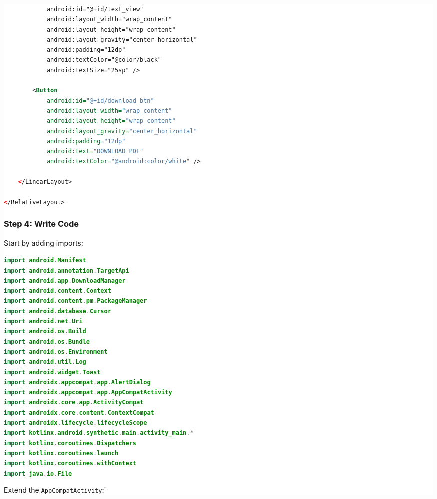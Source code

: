 ```xml
            android:id="@+id/text_view"
            android:layout_width="wrap_content"
            android:layout_height="wrap_content"
            android:layout_gravity="center_horizontal"
            android:padding="12dp"
            android:textColor="@color/black"
            android:textSize="25sp" />

        <Button
            android:id="@+id/download_btn"
            android:layout_width="wrap_content"
            android:layout_height="wrap_content"
            android:layout_gravity="center_horizontal"
            android:padding="12dp"
            android:text="DOWNLOAD PDF"
            android:textColor="@android:color/white" />

    </LinearLayout>

</RelativeLayout>
```

### Step 4: Write Code

Start by adding imports:

```kotlin
import android.Manifest
import android.annotation.TargetApi
import android.app.DownloadManager
import android.content.Context
import android.content.pm.PackageManager
import android.database.Cursor
import android.net.Uri
import android.os.Build
import android.os.Bundle
import android.os.Environment
import android.util.Log
import android.widget.Toast
import androidx.appcompat.app.AlertDialog
import androidx.appcompat.app.AppCompatActivity
import androidx.core.app.ActivityCompat
import androidx.core.content.ContextCompat
import androidx.lifecycle.lifecycleScope
import kotlinx.android.synthetic.main.activity_main.*
import kotlinx.coroutines.Dispatchers
import kotlinx.coroutines.launch
import kotlinx.coroutines.withContext
import java.io.File
```

Extend the `AppCompatActivity`:\`
